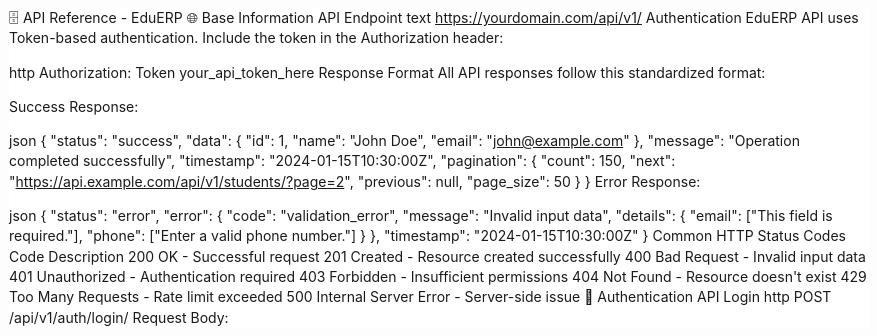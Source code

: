 🗄️ API Reference - EduERP
🌐 Base Information
API Endpoint
text
https://yourdomain.com/api/v1/
Authentication
EduERP API uses Token-based authentication. Include the token in the Authorization header:

http
Authorization: Token your_api_token_here
Response Format
All API responses follow this standardized format:

Success Response:

json
{
    "status": "success",
    "data": {
        "id": 1,
        "name": "John Doe",
        "email": "john@example.com"
    },
    "message": "Operation completed successfully",
    "timestamp": "2024-01-15T10:30:00Z",
    "pagination": {
        "count": 150,
        "next": "https://api.example.com/api/v1/students/?page=2",
        "previous": null,
        "page_size": 50
    }
}
Error Response:

json
{
    "status": "error",
    "error": {
        "code": "validation_error",
        "message": "Invalid input data",
        "details": {
            "email": ["This field is required."],
            "phone": ["Enter a valid phone number."]
        }
    },
    "timestamp": "2024-01-15T10:30:00Z"
}
Common HTTP Status Codes
Code	Description
200	OK - Successful request
201	Created - Resource created successfully
400	Bad Request - Invalid input data
401	Unauthorized - Authentication required
403	Forbidden - Insufficient permissions
404	Not Found - Resource doesn't exist
429	Too Many Requests - Rate limit exceeded
500	Internal Server Error - Server-side issue
🔑 Authentication API
Login
http
POST /api/v1/auth/login/
Request Body:

